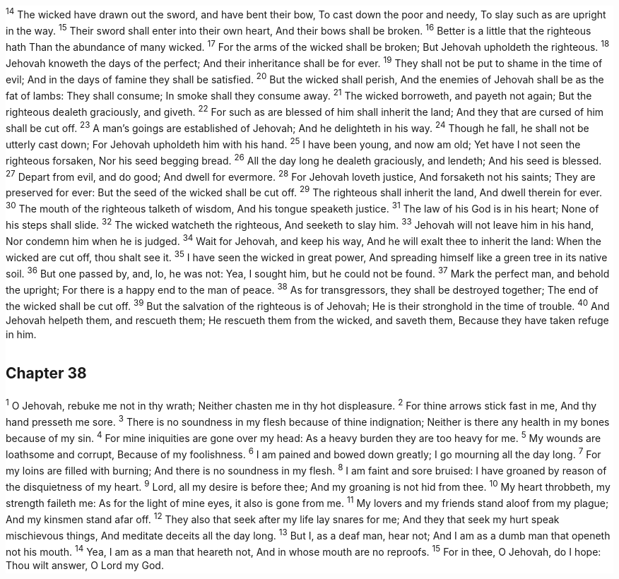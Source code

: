 <sup>14</sup> The wicked have drawn out the sword, and have bent their bow, To cast down the poor and needy, To slay such as are upright in the way.
<sup>15</sup> Their sword shall enter into their own heart, And their bows shall be broken.
<sup>16</sup> Better is a little that the righteous hath Than the abundance of many wicked.
<sup>17</sup> For the arms of the wicked shall be broken; But Jehovah upholdeth the righteous.
<sup>18</sup> Jehovah knoweth the days of the perfect; And their inheritance shall be for ever.
<sup>19</sup> They shall not be put to shame in the time of evil; And in the days of famine they shall be satisfied.
<sup>20</sup> But the wicked shall perish, And the enemies of Jehovah shall be as the fat of lambs: They shall consume; In smoke shall they consume away.
<sup>21</sup> The wicked borroweth, and payeth not again; But the righteous dealeth graciously, and giveth.
<sup>22</sup> For such as are blessed of him shall inherit the land; And they that are cursed of him shall be cut off.
<sup>23</sup> A man’s goings are established of Jehovah; And he delighteth in his way.
<sup>24</sup> Though he fall, he shall not be utterly cast down; For Jehovah upholdeth him with his hand.
<sup>25</sup> I have been young, and now am old; Yet have I not seen the righteous forsaken, Nor his seed begging bread.
<sup>26</sup> All the day long he dealeth graciously, and lendeth; And his seed is blessed.
<sup>27</sup> Depart from evil, and do good; And dwell for evermore.
<sup>28</sup> For Jehovah loveth justice, And forsaketh not his saints; They are preserved for ever: But the seed of the wicked shall be cut off.
<sup>29</sup> The righteous shall inherit the land, And dwell therein for ever.
<sup>30</sup> The mouth of the righteous talketh of wisdom, And his tongue speaketh justice.
<sup>31</sup> The law of his God is in his heart; None of his steps shall slide.
<sup>32</sup> The wicked watcheth the righteous, And seeketh to slay him.
<sup>33</sup> Jehovah will not leave him in his hand, Nor condemn him when he is judged.
<sup>34</sup> Wait for Jehovah, and keep his way, And he will exalt thee to inherit the land: When the wicked are cut off, thou shalt see it.
<sup>35</sup> I have seen the wicked in great power, And spreading himself like a green tree in its native soil.
<sup>36</sup> But one passed by, and, lo, he was not: Yea, I sought him, but he could not be found.
<sup>37</sup> Mark the perfect man, and behold the upright; For there is a happy end to the man of peace.
<sup>38</sup> As for transgressors, they shall be destroyed together; The end of the wicked shall be cut off.
<sup>39</sup> But the salvation of the righteous is of Jehovah; He is their stronghold in the time of trouble.
<sup>40</sup> And Jehovah helpeth them, and rescueth them; He rescueth them from the wicked, and saveth them, Because they have taken refuge in him.
## Chapter 38

<sup>1</sup> O Jehovah, rebuke me not in thy wrath; Neither chasten me in thy hot displeasure.
<sup>2</sup> For thine arrows stick fast in me, And thy hand presseth me sore.
<sup>3</sup> There is no soundness in my flesh because of thine indignation; Neither is there any health in my bones because of my sin.
<sup>4</sup> For mine iniquities are gone over my head: As a heavy burden they are too heavy for me.
<sup>5</sup> My wounds are loathsome and corrupt, Because of my foolishness.
<sup>6</sup> I am pained and bowed down greatly; I go mourning all the day long.
<sup>7</sup> For my loins are filled with burning; And there is no soundness in my flesh.
<sup>8</sup> I am faint and sore bruised: I have groaned by reason of the disquietness of my heart.
<sup>9</sup> Lord, all my desire is before thee; And my groaning is not hid from thee.
<sup>10</sup> My heart throbbeth, my strength faileth me: As for the light of mine eyes, it also is gone from me.
<sup>11</sup> My lovers and my friends stand aloof from my plague; And my kinsmen stand afar off.
<sup>12</sup> They also that seek after my life lay snares for me; And they that seek my hurt speak mischievous things, And meditate deceits all the day long.
<sup>13</sup> But I, as a deaf man, hear not; And I am as a dumb man that openeth not his mouth.
<sup>14</sup> Yea, I am as a man that heareth not, And in whose mouth are no reproofs.
<sup>15</sup> For in thee, O Jehovah, do I hope: Thou wilt answer, O Lord my God.